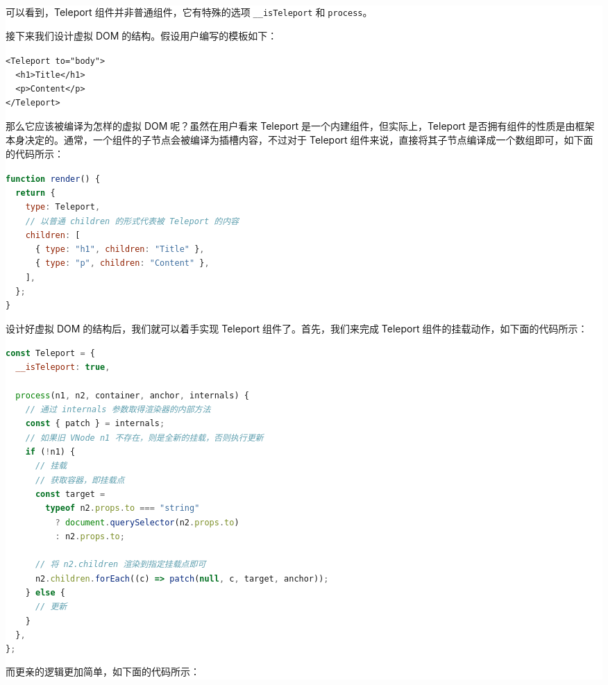 可以看到，Teleport 组件并非普通组件，它有特殊的选项 `__isTeleport` 和 `process`。

接下来我们设计虚拟 DOM 的结构。假设用户编写的模板如下：

```vue
<Teleport to="body">
  <h1>Title</h1>
  <p>Content</p>
</Teleport>
```

那么它应该被编译为怎样的虚拟 DOM 呢？虽然在用户看来 Teleport 是一个内建组件，但实际上，Teleport 是否拥有组件的性质是由框架本身决定的。通常，一个组件的子节点会被编译为插槽内容，不过对于 Teleport 组件来说，直接将其子节点编译成一个数组即可，如下面的代码所示：

```js
function render() {
  return {
    type: Teleport,
    // 以普通 children 的形式代表被 Teleport 的内容
    children: [
      { type: "h1", children: "Title" },
      { type: "p", children: "Content" },
    ],
  };
}
```

设计好虚拟 DOM 的结构后，我们就可以着手实现 Teleport 组件了。首先，我们来完成 Teleport 组件的挂载动作，如下面的代码所示：

```js
const Teleport = {
  __isTeleport: true,

  process(n1, n2, container, anchor, internals) {
    // 通过 internals 参数取得渲染器的内部方法
    const { patch } = internals;
    // 如果旧 VNode n1 不存在，则是全新的挂载，否则执行更新
    if (!n1) {
      // 挂载
      // 获取容器，即挂载点
      const target =
        typeof n2.props.to === "string"
          ? document.querySelector(n2.props.to)
          : n2.props.to;

      // 将 n2.children 渲染到指定挂载点即可
      n2.children.forEach((c) => patch(null, c, target, anchor));
    } else {
      // 更新
    }
  },
};
```

而更亲的逻辑更加简单，如下面的代码所示：
